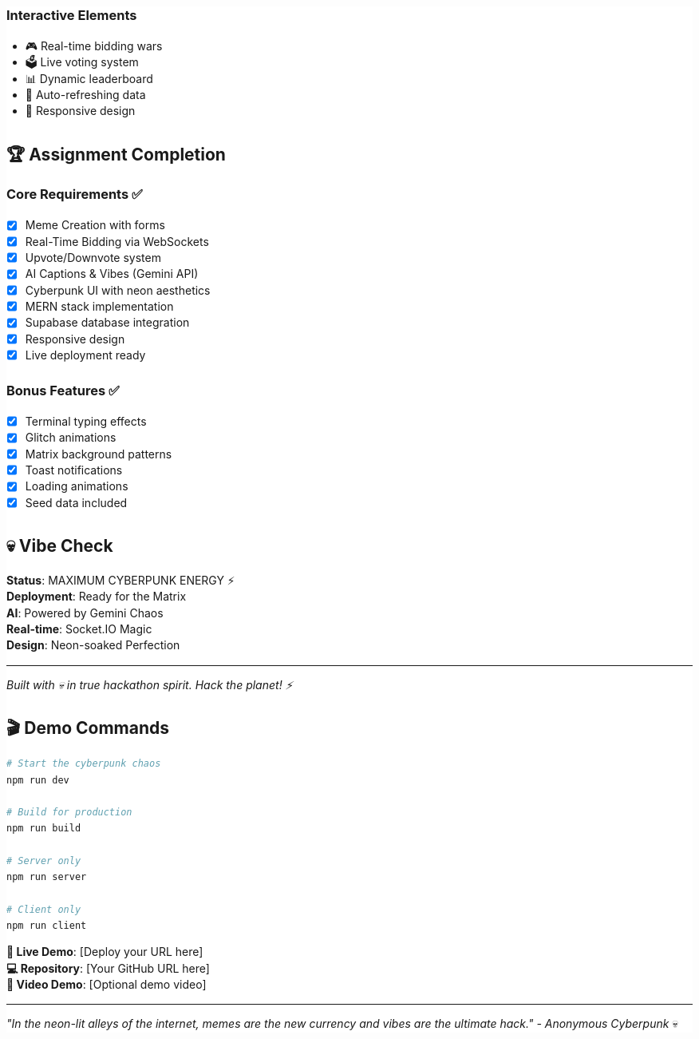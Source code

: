 ### Interactive Elements
- 🎮 Real-time bidding wars
- 🗳️ Live voting system
- 📊 Dynamic leaderboard
- 🔄 Auto-refreshing data
- 📱 Responsive design

## 🏆 Assignment Completion

### Core Requirements ✅
- [x] Meme Creation with forms
- [x] Real-Time Bidding via WebSockets  
- [x] Upvote/Downvote system
- [x] AI Captions & Vibes (Gemini API)
- [x] Cyberpunk UI with neon aesthetics
- [x] MERN stack implementation
- [x] Supabase database integration
- [x] Responsive design
- [x] Live deployment ready

### Bonus Features ✅
- [x] Terminal typing effects
- [x] Glitch animations
- [x] Matrix background patterns
- [x] Toast notifications
- [x] Loading animations
- [x] Seed data included

## 💀 Vibe Check

**Status**: MAXIMUM CYBERPUNK ENERGY ⚡  
**Deployment**: Ready for the Matrix  
**AI**: Powered by Gemini Chaos  
**Real-time**: Socket.IO Magic  
**Design**: Neon-soaked Perfection  

---

*Built with 💀 in true hackathon spirit. Hack the planet! ⚡*

## 🎬 Demo Commands

```bash
# Start the cyberpunk chaos
npm run dev

# Build for production
npm run build

# Server only
npm run server

# Client only  
npm run client
```

**🚀 Live Demo**: [Deploy your URL here]  
**💻 Repository**: [Your GitHub URL here]  
**🎥 Video Demo**: [Optional demo video]

---

*"In the neon-lit alleys of the internet, memes are the new currency and vibes are the ultimate hack." - Anonymous Cyberpunk* 💀 